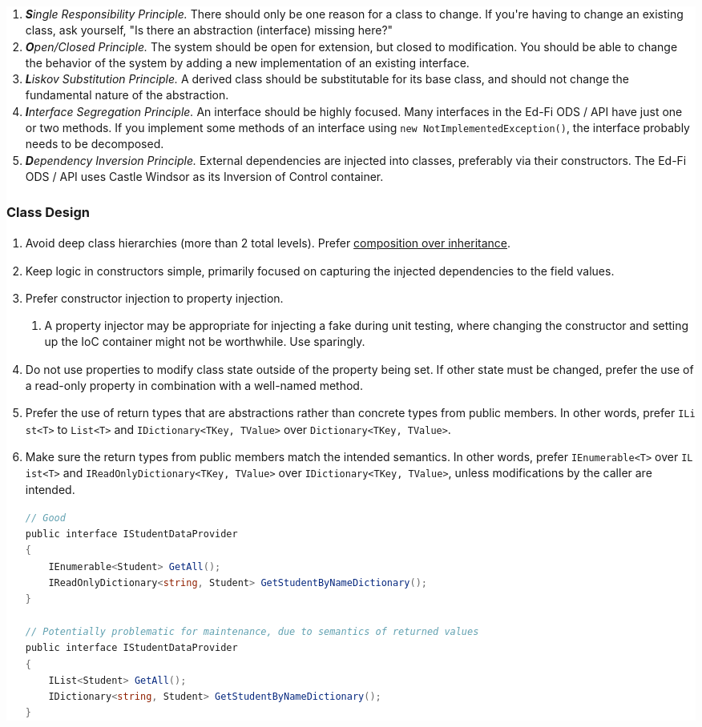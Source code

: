 1. ***S**ingle Responsibility Principle.* There should only be one reason for a
    class to change. If you're having to change an existing class, ask yourself,
    "Is there an abstraction (interface) missing here?"
2. ***O**pen/Closed Principle.* The system should be open for extension, but
    closed to modification. You should be able to change the behavior of the
    system by adding a new implementation of an existing interface.
3. ***L**iskov Substitution Principle.* A derived class should be substitutable
    for its base class, and should not change the fundamental nature of the
    abstraction.
4. ***I**nterface Segregation Principle.* An interface should be highly
    focused. Many interfaces in the Ed-Fi ODS / API have just one or two
    methods. If you implement some methods of an interface using `new
    NotImplementedException()`, the interface probably needs to be decomposed.
5. ***D**ependency Inversion Principle.* External dependencies are injected
    into classes, preferably via their constructors. The Ed-Fi ODS / API uses
    Castle Windsor as its Inversion of Control container.

### Class Design

1. Avoid deep class hierarchies (more than 2 total levels). Prefer [composition
    over
    inheritance](https://www.thoughtworks.com/insights/blog/composition-vs-inheritance-how-choose).
2. Keep logic in constructors simple, primarily focused on capturing the
    injected dependencies to the field values.
3. Prefer constructor injection to property injection.
    1. A property injector may be appropriate for injecting a fake during unit
        testing, where changing the constructor and setting up the IoC container
        might not be worthwhile. Use sparingly.
4. Do not use properties to modify class state outside of the property being
    set. If other state must be changed, prefer the use of a read-only property
    in combination with a well-named method.
5. Prefer the use of return types that are abstractions rather than concrete
    types from public members. In other words,
    prefer `IList<T>` to `List<T>` and `IDictionary<TKey,
    TValue>` over `Dictionary<TKey, TValue>`.
6. Make sure the return types from public members match the intended semantics.
    In other words,
    prefer `IEnumerable<T>` over `IList<T>` and `IReadOnlyDictionary<TKey,
    TValue>` over `IDictionary<TKey, TValue>`, unless modifications by the
    caller are intended.

    ```csharp
    // Good
    public interface IStudentDataProvider
    {
        IEnumerable<Student> GetAll();
        IReadOnlyDictionary<string, Student> GetStudentByNameDictionary();
    }
     
    // Potentially problematic for maintenance, due to semantics of returned values
    public interface IStudentDataProvider
    {
        IList<Student> GetAll();
        IDictionary<string, Student> GetStudentByNameDictionary();
    }
    ```
